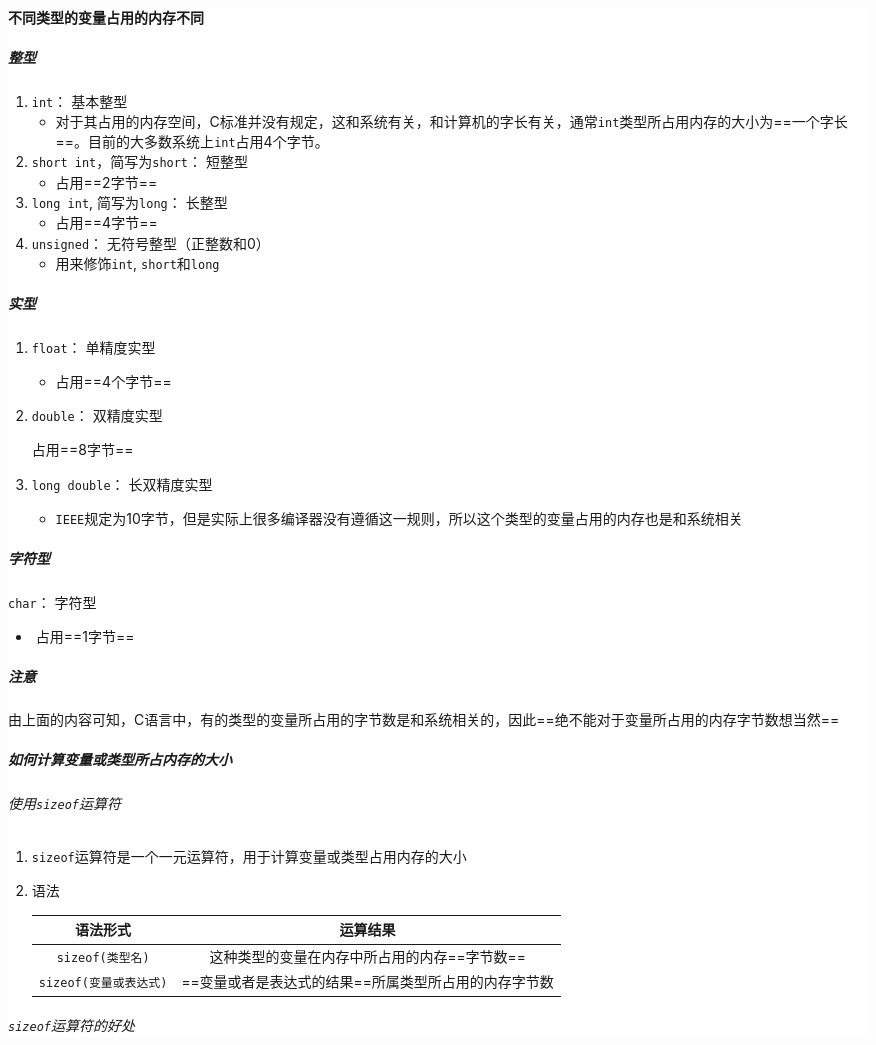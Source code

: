 #### 不同类型的变量占用的内存不同

##### 整型

1. `int`： 基本整型
   - 对于其占用的内存空间，C标准并没有规定，这和系统有关，和计算机的字长有关，通常`int`类型所占用内存的大小为==一个字长==。目前的大多数系统上`int`占用4个字节。
2. `short int`，简写为`short`： 短整型
   - 占用==2字节==
3. `long int`, 简写为`long`： 长整型
   - 占用==4字节==
4. `unsigned`： 无符号整型（正整数和0）
   - 用来修饰`int`, `short`和`long`



##### 实型

1. `float`： 单精度实型

   - 占用==4个字节==

2. `double`： 双精度实型

   占用==8字节==

3. `long double`： 长双精度实型

   - `IEEE`规定为10字节，但是实际上很多编译器没有遵循这一规则，所以这个类型的变量占用的内存也是和系统相关



##### 字符型

`char`： 字符型

- ​	占用==1字节==

##### 注意

由上面的内容可知，C语言中，有的类型的变量所占用的字节数是和系统相关的，因此==绝不能对于变量所占用的内存字节数想当然==



##### 如何计算变量或类型所占内存的大小



###### 使用`sizeof`运算符

1. `sizeof`运算符是一个一元运算符，用于计算变量或类型占用内存的大小

2. 语法

   |        语法形式        |                       运算结果                       |
   | :--------------------: | :--------------------------------------------------: |
   |    `sizeof(类型名)`    |     这种类型的变量在内存中所占用的内存==字节数==     |
   | `sizeof(变量或表达式)` | ==变量或者是表达式的结果==所属类型所占用的内存字节数 |



###### `sizeof`运算符的好处
